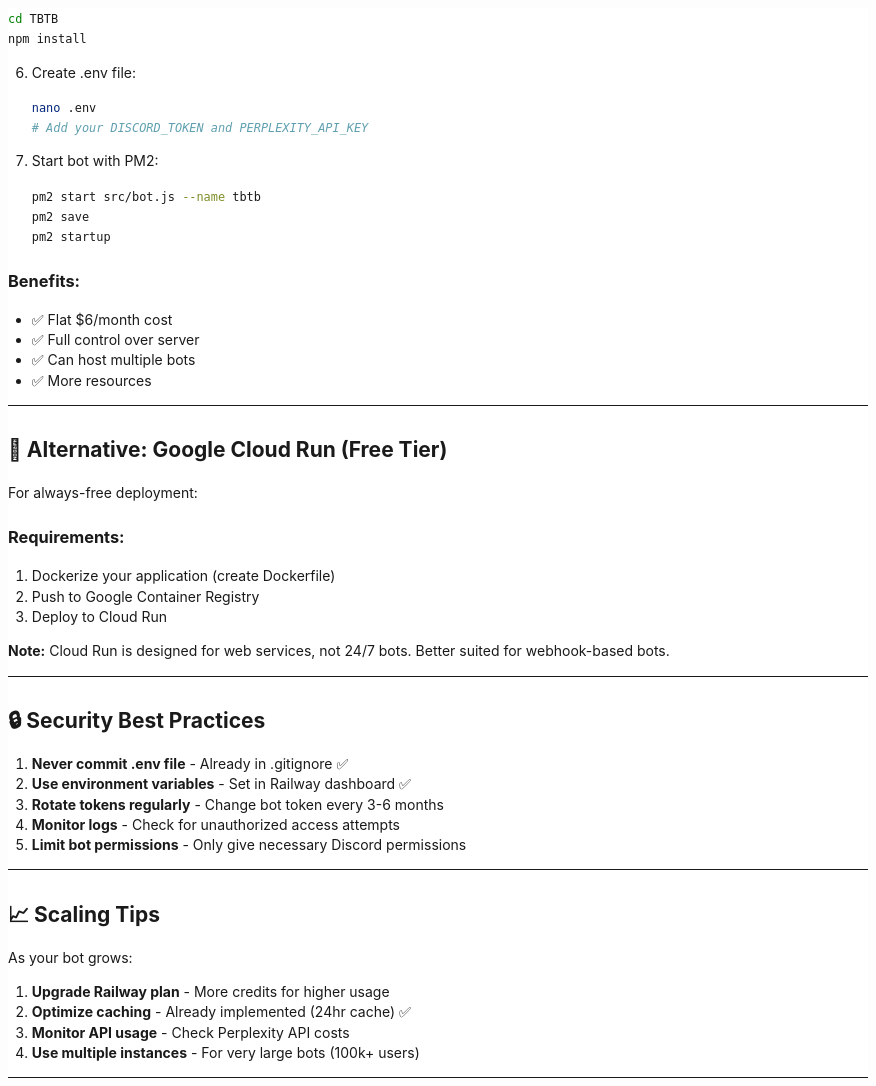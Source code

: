    ```bash
   cd TBTB
   npm install
   ```
6. Create .env file:
   ```bash
   nano .env
   # Add your DISCORD_TOKEN and PERPLEXITY_API_KEY
   ```
7. Start bot with PM2:
   ```bash
   pm2 start src/bot.js --name tbtb
   pm2 save
   pm2 startup
   ```

### Benefits:
- ✅ Flat $6/month cost
- ✅ Full control over server
- ✅ Can host multiple bots
- ✅ More resources

---

## 🎯 Alternative: Google Cloud Run (Free Tier)

For always-free deployment:

### Requirements:
1. Dockerize your application (create Dockerfile)
2. Push to Google Container Registry
3. Deploy to Cloud Run

**Note:** Cloud Run is designed for web services, not 24/7 bots. Better suited for webhook-based bots.

---

## 🔒 Security Best Practices

1. **Never commit .env file** - Already in .gitignore ✅
2. **Use environment variables** - Set in Railway dashboard ✅
3. **Rotate tokens regularly** - Change bot token every 3-6 months
4. **Monitor logs** - Check for unauthorized access attempts
5. **Limit bot permissions** - Only give necessary Discord permissions

---

## 📈 Scaling Tips

As your bot grows:

1. **Upgrade Railway plan** - More credits for higher usage
2. **Optimize caching** - Already implemented (24hr cache) ✅
3. **Monitor API usage** - Check Perplexity API costs
4. **Use multiple instances** - For very large bots (100k+ users)

---